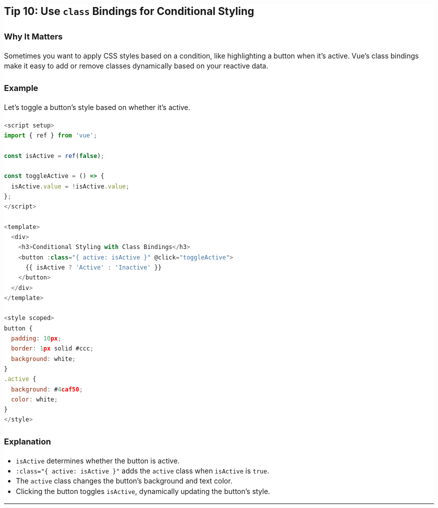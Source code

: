 ## Tip 10: Use `class` Bindings for Conditional Styling

### Why It Matters
Sometimes you want to apply CSS styles based on a condition, like highlighting a button when it’s active. Vue’s class bindings make it easy to add or remove classes dynamically based on your reactive data.

### Example
Let’s toggle a button’s style based on whether it’s active.

```javascript
<script setup>
import { ref } from 'vue';

const isActive = ref(false);

const toggleActive = () => {
  isActive.value = !isActive.value;
};
</script>

<template>
  <div>
    <h3>Conditional Styling with Class Bindings</h3>
    <button :class="{ active: isActive }" @click="toggleActive">
      {{ isActive ? 'Active' : 'Inactive' }}
    </button>
  </div>
</template>

<style scoped>
button {
  padding: 10px;
  border: 1px solid #ccc;
  background: white;
}
.active {
  background: #4caf50;
  color: white;
}
</style>
```

### Explanation
- `isActive` determines whether the button is active.
- `:class="{ active: isActive }"` adds the `active` class when `isActive` is `true`.
- The `active` class changes the button’s background and text color.
- Clicking the button toggles `isActive`, dynamically updating the button’s style.

---
